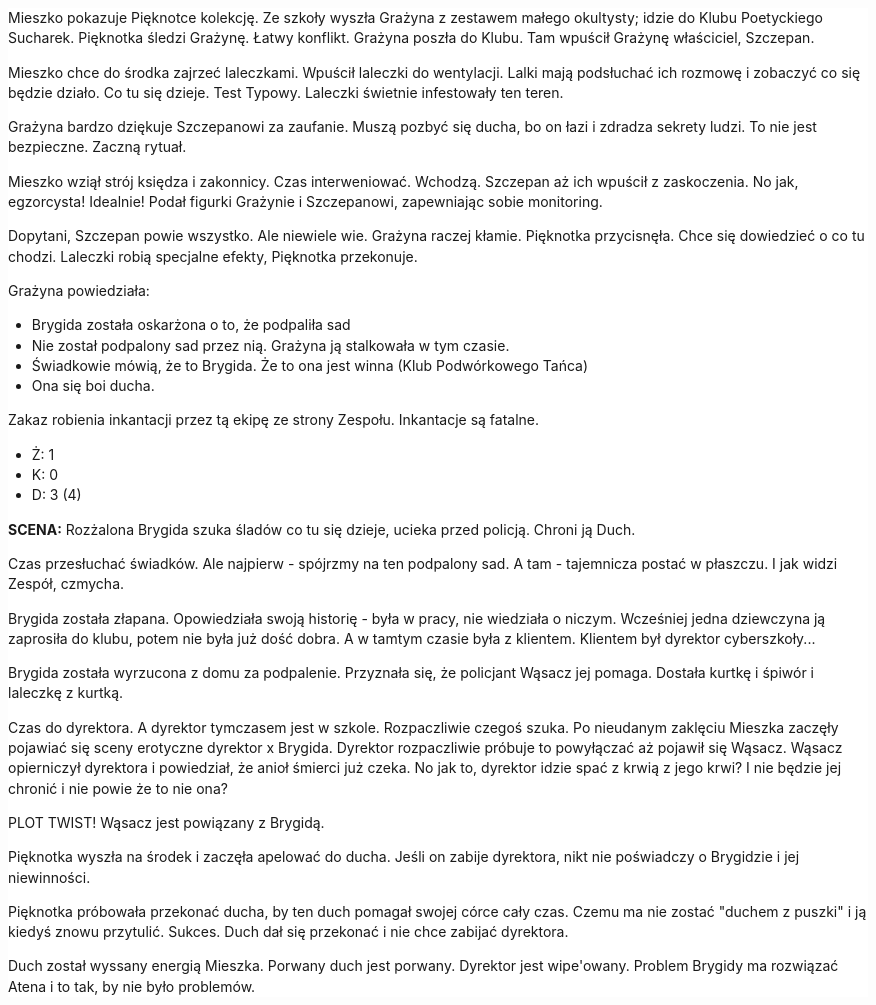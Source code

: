 Mieszko pokazuje Pięknotce kolekcję. Ze szkoły wyszła Grażyna z zestawem małego okultysty; idzie do Klubu Poetyckiego Sucharek. Pięknotka śledzi Grażynę. Łatwy konflikt. Grażyna poszła do Klubu. Tam wpuścił Grażynę właściciel, Szczepan.

Mieszko chce do środka zajrzeć laleczkami. Wpuścił laleczki do wentylacji. Lalki mają podsłuchać ich rozmowę i zobaczyć co się będzie działo. Co tu się dzieje. Test Typowy. Laleczki świetnie infestowały ten teren.

Grażyna bardzo dziękuje Szczepanowi za zaufanie. Muszą pozbyć się ducha, bo on łazi i zdradza sekrety ludzi. To nie jest bezpieczne. Zaczną rytuał.

Mieszko wziął strój księdza i zakonnicy. Czas interweniować. Wchodzą. Szczepan aż ich wpuścił z zaskoczenia. No jak, egzorcysta! Idealnie! Podał figurki Grażynie i Szczepanowi, zapewniając sobie monitoring.

Dopytani, Szczepan powie wszystko. Ale niewiele wie. Grażyna raczej kłamie. Pięknotka przycisnęła. Chce się dowiedzieć o co tu chodzi. Laleczki robią specjalne efekty, Pięknotka przekonuje.

Grażyna powiedziała:

* Brygida została oskarżona o to, że podpaliła sad
* Nie został podpalony sad przez nią. Grażyna ją stalkowała w tym czasie.
* Świadkowie mówią, że to Brygida. Że to ona jest winna (Klub Podwórkowego Tańca)
* Ona się boi ducha.

Zakaz robienia inkantacji przez tą ekipę ze strony Zespołu. Inkantacje są fatalne.

* Ż: 1
* K: 0
* D: 3 (4)

**SCENA:** Rozżalona Brygida szuka śladów co tu się dzieje, ucieka przed policją. Chroni ją Duch.

Czas przesłuchać świadków. Ale najpierw - spójrzmy na ten podpalony sad. A tam - tajemnicza postać w płaszczu. I jak widzi Zespół, czmycha.

Brygida została złapana. Opowiedziała swoją historię - była w pracy, nie wiedziała o niczym. Wcześniej jedna dziewczyna ją zaprosiła do klubu, potem nie była już dość dobra. A w tamtym czasie była z klientem. Klientem był dyrektor cyberszkoły...

Brygida została wyrzucona z domu za podpalenie. Przyznała się, że policjant Wąsacz jej pomaga. Dostała kurtkę i śpiwór i laleczkę z kurtką.

Czas do dyrektora. A dyrektor tymczasem jest w szkole. Rozpaczliwie czegoś szuka. Po nieudanym zaklęciu Mieszka zaczęły pojawiać się sceny erotyczne dyrektor x Brygida. Dyrektor rozpaczliwie próbuje to powyłączać aż pojawił się Wąsacz. Wąsacz opierniczył dyrektora i powiedział, że anioł śmierci już czeka. No jak to, dyrektor idzie spać z krwią z jego krwi? I nie będzie jej chronić i nie powie że to nie ona?

PLOT TWIST! Wąsacz jest powiązany z Brygidą.

Pięknotka wyszła na środek i zaczęła apelować do ducha. Jeśli on zabije dyrektora, nikt nie poświadczy o Brygidzie i jej niewinności.

Pięknotka próbowała przekonać ducha, by ten duch pomagał swojej córce cały czas. Czemu ma nie zostać "duchem z puszki" i ją kiedyś znowu przytulić. Sukces. Duch dał się przekonać i nie chce zabijać dyrektora.

Duch został wyssany energią Mieszka. Porwany duch jest porwany. Dyrektor jest wipe'owany. Problem Brygidy ma rozwiązać Atena i to tak, by nie było problemów.
